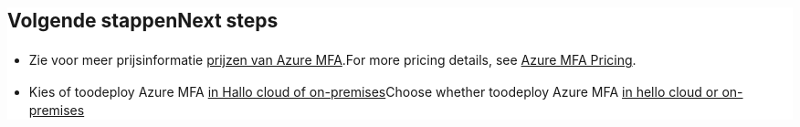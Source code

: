 ## <a name="next-steps"></a><span data-ttu-id="76e3d-217">Volgende stappen</span><span class="sxs-lookup"><span data-stu-id="76e3d-217">Next steps</span></span>

- <span data-ttu-id="76e3d-218">Zie voor meer prijsinformatie [prijzen van Azure MFA](https://azure.microsoft.com/pricing/details/multi-factor-authentication/).</span><span class="sxs-lookup"><span data-stu-id="76e3d-218">For more pricing details, see [Azure MFA Pricing](https://azure.microsoft.com/pricing/details/multi-factor-authentication/).</span></span>

- <span data-ttu-id="76e3d-219">Kies of toodeploy Azure MFA [in Hallo cloud of on-premises](multi-factor-authentication-get-started.md)</span><span class="sxs-lookup"><span data-stu-id="76e3d-219">Choose whether toodeploy Azure MFA [in hello cloud or on-premises](multi-factor-authentication-get-started.md)</span></span>
